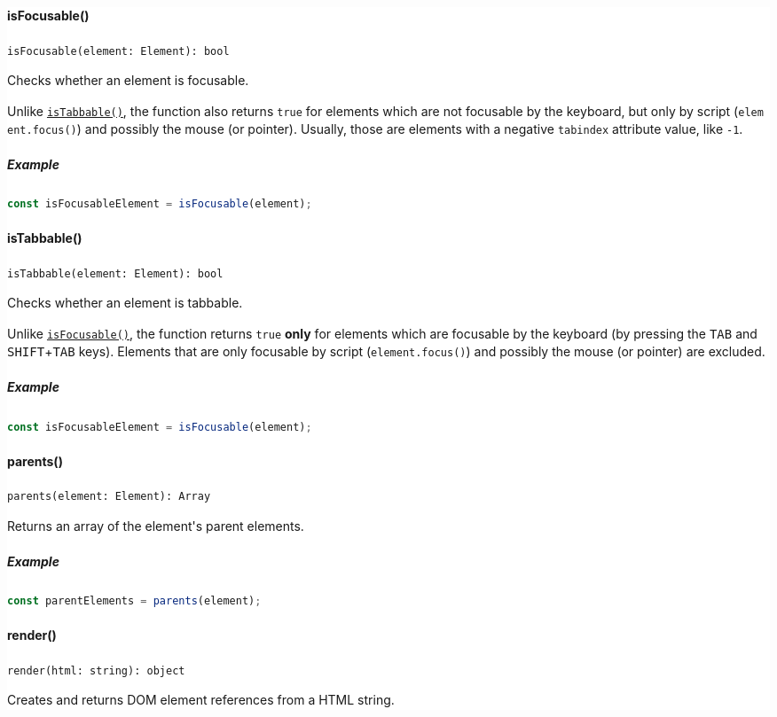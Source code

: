 #### isFocusable()

```
isFocusable(element: Element): bool
```

Checks whether an element is focusable.

Unlike [`isTabbable()`](#istabbable), the function also returns `true` for
elements which are not focusable by the keyboard, but only by script 
(`element.focus()`) and possibly the mouse (or pointer). Usually, those are
elements with a negative `tabindex` attribute value, like `-1`.

##### Example

```javascript
const isFocusableElement = isFocusable(element);
```

#### isTabbable()

```
isTabbable(element: Element): bool
```

Checks whether an element is tabbable.

Unlike [`isFocusable()`](#isfocusable), the function returns `true` **only** for
elements which are focusable by the keyboard (by pressing the <kbd>TAB</kbd> and
<kbd>SHIFT</kbd>+<kbd>TAB</kbd> keys). Elements that are only focusable by
script (`element.focus()`) and possibly the mouse (or pointer) are excluded.

##### Example

```javascript
const isFocusableElement = isFocusable(element);
```

#### parents()

```
parents(element: Element): Array
```

Returns an array of the element's parent elements.

##### Example

```javascript
const parentElements = parents(element);
```

#### render()

```
render(html: string): object
```

Creates and returns DOM element references from a HTML string.
